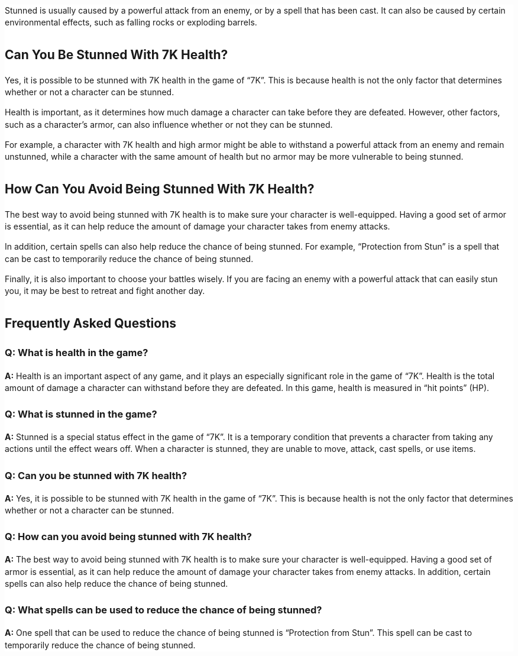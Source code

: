 <p>Stunned is usually caused by a powerful attack from an enemy, or by a spell that has been cast. It can also be caused by certain environmental effects, such as falling rocks or exploding barrels. </p>

<h2>Can You Be Stunned With 7K Health?</h2>

<p>Yes, it is possible to be stunned with 7K health in the game of “7K”. This is because health is not the only factor that determines whether or not a character can be stunned. </p>

<p>Health is important, as it determines how much damage a character can take before they are defeated. However, other factors, such as a character’s armor, can also influence whether or not they can be stunned. </p>

<p>For example, a character with 7K health and high armor might be able to withstand a powerful attack from an enemy and remain unstunned, while a character with the same amount of health but no armor may be more vulnerable to being stunned.</p>

<h2>How Can You Avoid Being Stunned With 7K Health?</h2>

<p>The best way to avoid being stunned with 7K health is to make sure your character is well-equipped. Having a good set of armor is essential, as it can help reduce the amount of damage your character takes from enemy attacks. </p>

<p>In addition, certain spells can also help reduce the chance of being stunned. For example, “Protection from Stun” is a spell that can be cast to temporarily reduce the chance of being stunned. </p>

<p>Finally, it is also important to choose your battles wisely. If you are facing an enemy with a powerful attack that can easily stun you, it may be best to retreat and fight another day. </p>

<h2>Frequently Asked Questions</h2>

<h3>Q: What is health in the game?</h3>

<p><b>A:</b> Health is an important aspect of any game, and it plays an especially significant role in the game of “7K”. Health is the total amount of damage a character can withstand before they are defeated. In this game, health is measured in “hit points” (HP).</p>

<h3>Q: What is stunned in the game?</h3>

<p><b>A:</b> Stunned is a special status effect in the game of “7K”. It is a temporary condition that prevents a character from taking any actions until the effect wears off. When a character is stunned, they are unable to move, attack, cast spells, or use items.</p>

<h3>Q: Can you be stunned with 7K health?</h3>

<p><b>A:</b> Yes, it is possible to be stunned with 7K health in the game of “7K”. This is because health is not the only factor that determines whether or not a character can be stunned.</p>

<h3>Q: How can you avoid being stunned with 7K health?</h3>

<p><b>A:</b> The best way to avoid being stunned with 7K health is to make sure your character is well-equipped. Having a good set of armor is essential, as it can help reduce the amount of damage your character takes from enemy attacks. In addition, certain spells can also help reduce the chance of being stunned.</p>

<h3>Q: What spells can be used to reduce the chance of being stunned?</h3>

<p><b>A:</b> One spell that can be used to reduce the chance of being stunned is “Protection from Stun”. This spell can be cast to temporarily reduce the chance of being stunned.</p>
